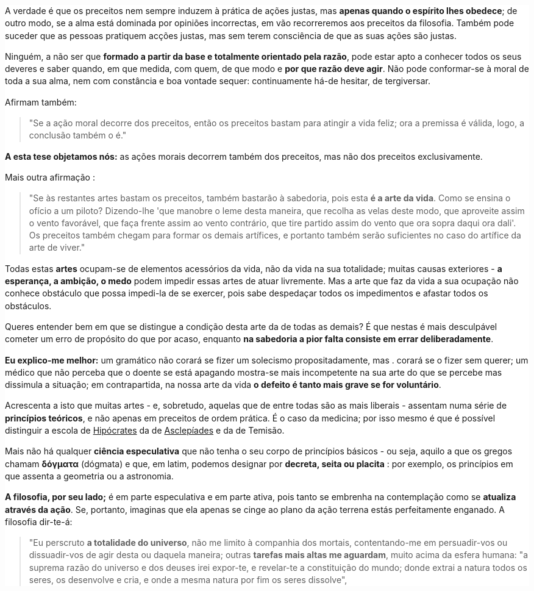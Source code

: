 A verdade é que os preceitos nem sempre induzem à prática de ações justas, mas **apenas quando o espírito lhes obedece**; de outro modo, se a alma está dominada por opiniões incorrectas, em vão recorreremos aos preceitos da filosofia. Também pode suceder que as pessoas pratiquem acções justas, mas sem terem consciência de que as suas ações são justas.

Ninguém, a não ser que **formado a partir da base e totalmente orientado pela razão**, pode estar apto a conhecer todos os seus deveres e saber quando, em que medida, com quem, de que modo e **por que razão deve agir**. Não pode conformar-se à moral de toda a sua alma, nem com constância e boa vontade sequer: continuamente há-de hesitar, de tergiversar.

Afirmam também:

> "Se a ação moral decorre dos preceitos, então os preceitos bastam para atingir a vida feliz; ora a premissa é válida, logo, a conclusão também o é."

**A esta tese objetamos nós:** as ações morais decorrem também dos preceitos, mas não dos preceitos exclusivamente.

Mais outra afirmação :

> "Se às restantes artes bastam os preceitos, também bastarão à sabedoria, pois esta **é a arte da vida**. Como se ensina o ofício a um piloto? Dizendo-lhe 'que manobre o leme desta maneira, que recolha as velas deste modo, que aproveite assim o vento favorável, que faça frente assim ao vento contrário, que tire partido assim do vento que ora sopra daqui ora dali'. Os preceitos também chegam para formar os demais artífices, e portanto também serão suficientes no caso do artífice da arte de viver."

Todas estas **artes** ocupam-se de elementos acessórios da vida, não da vida na sua totalidade; muitas causas exteriores - **a esperança, a ambição, o medo** podem impedir essas artes de atuar livremente. Mas a arte que faz da vida a sua ocupação não conhece obstáculo que possa impedi-la de se exercer, pois sabe despedaçar todos os impedimentos e afastar todos os obstáculos.

Queres entender bem em que se distingue a condição desta arte da de todas as demais? É que nestas é mais desculpável cometer um erro de propósito do que por acaso, enquanto **na sabedoria a pior falta consiste em errar deliberadamente**.

**Eu explico-me melhor:** um gramático não corará se fizer um solecismo propositadamente, mas . corará se o fizer sem querer; um médico que não perceba que o doente se está apagando mostra-se mais incompetente na sua arte do que se percebe mas dissimula a situação; em contrapartida, na nossa arte da vida **o defeito é tanto mais grave se for voluntário**.

Acrescenta a isto que muitas artes - e, sobretudo, aquelas que de entre todas são as mais liberais - assentam numa série de **princípios teóricos**, e não apenas em preceitos de ordem prática. É o caso da medicina; por isso mesmo é que é possível distinguir a escola de [Hipócrates](https://en.wikipedia.org/wiki/Hippocrates) da de [Asclepíades](https://pt.wikipedia.org/wiki/Asclep%C3%ADades_de_Bit%C3%ADnia) e da de Temisão.

Mais não há qualquer **ciência especulativa** que não tenha o seu corpo de princípios básicos - ou seja, aquilo a que os gregos chamam **δόγματα** (dógmata) e que, em latim, podemos designar por **decreta, seita ou placita** : por exemplo, os princípios em que assenta a geometria ou a astronomia.

**A filosofia, por seu lado;** é em parte especulativa e em parte ativa, pois tanto se embrenha na contemplação como se **atualiza através da ação**. Se, portanto, imaginas que ela apenas se cinge ao plano da ação terrena estás perfeitamente enganado. A filosofia dir-te-á:

> "Eu perscruto **a totalidade do universo**, não me limito à companhia dos mortais, contentando-me em persuadir-vos ou dissuadir-vos de agir desta ou daquela maneira; outras **tarefas mais altas me aguardam**, muito acima da esfera humana: "a suprema razão do universo e dos deuses irei expor-te, e revelar-te a constituição do mundo; donde extrai a natura todos os seres, os desenvolve e cria, e onde a mesma natura por fim os seres dissolve",
